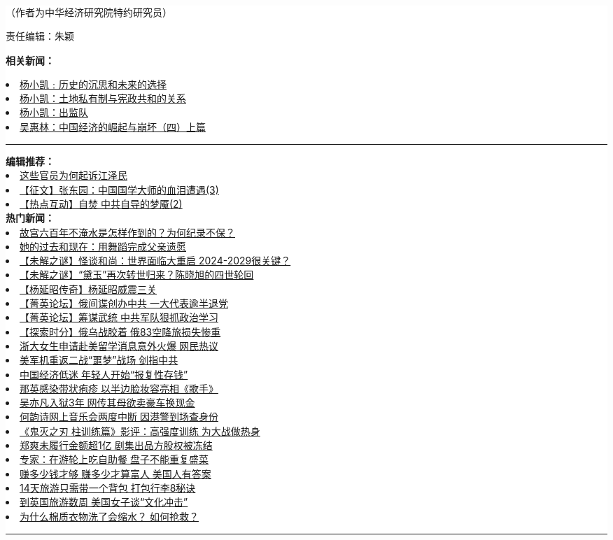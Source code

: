 <p>（作者为中华经济研究院特约研究员）</p>
<p>责任编辑：朱颖</p>
	
<strong>相关新闻：</strong>
<li><a href="https://github.com/1992513/djy/blob/master/gb/3/9/23/n380606.md#1">杨小凯﹕历史的沉思和未来的选择</a></li>
<li><a href="https://github.com/1992513/djy/blob/master/gb/4/5/2/n527018.md#1">杨小凯：土地私有制与宪政共和的关系</a></li>
<li><a href="https://github.com/1992513/djy/blob/master/gb/4/8/25/n638962.md#1">杨小凯：出监队</a></li>
<li><a href="https://github.com/1992513/djy/blob/master/gb/18/9/19/n10725213.md#1">吴惠林：中国经济的崛起与崩坏（四）上篇</a></li>
<hr>
<strong>编辑推荐：</strong>
<li><a href="https://github.com/1992513/djy/blob/master/gb/18/8/28/n10672014.md?dfh#1" target="_blank">这些官员为何起诉江泽民</a></li><li><a href="https://github.com/1992513/djy/blob/master/gb/19/4/18/n11196827.md#1" target="_blank">【征文】张东园：中国国学大师的血泪遭遇(3)</a></li><li><a href="https://github.com/1992513/djy/blob/master/gb/9/3/7/n2454149.md#1" target="_blank">【热点互动】自焚  中共自导的梦魇(2)</a></li>
<strong>热门新闻：</strong>
<li><a href="https://github.com/1992513/djy/blob/master/gb/24/6/26/n14277490.md#1">故宫六百年不淹水是怎样作到的？为何纪录不保？</a></li>
<li><a href="https://github.com/1992513/djy/blob/master/gb/24/6/26/n14277524.md#1">她的过去和现在：用舞蹈完成父亲遗愿</a></li>
<li><a href="https://github.com/1992513/djy/blob/master/gb/24/6/28/n14279001.md#1">【未解之谜】怪谈和尚：世界面临大重启 2024-2029很关键？</a></li>
<li><a href="https://github.com/1992513/djy/blob/master/gb/24/7/1/n14281635.md#1">【未解之谜】“黛玉”再次转世归来？陈晓旭的四世轮回</a></li>
<li><a href="https://github.com/1992513/djy/blob/master/gb/24/6/25/n14276851.md#1">【杨延昭传奇】杨延昭威震三关</a></li>
<li><a href="https://github.com/1992513/djy/blob/master/gb/24/7/2/n14282412.md#1">【菁英论坛】俄间谍创办中共 一大代表逾半退党</a></li>
<li><a href="https://github.com/1992513/djy/blob/master/gb/24/7/3/n14283021.md#1">【菁英论坛】筹谋武统 中共军队狠抓政治学习</a></li>
<li><a href="https://github.com/1992513/djy/blob/master/gb/24/7/2/n14282375.md#1">【探索时分】俄乌战胶着 俄83空降旅损失惨重</a></li>
<li><a href="https://github.com/1992513/djy/blob/master/gb/24/7/1/n14281682.md#1">浙大女生申请赴美留学消息意外火爆 网民热议</a></li>
<li><a href="https://github.com/1992513/djy/blob/master/gb/24/7/1/n14281736.md#1">美军机重返二战“噩梦”战场 剑指中共</a></li>
<li><a href="https://github.com/1992513/djy/blob/master/gb/24/7/2/n14281880.md#1">中国经济低迷 年轻人开始“报复性存钱”</a></li>
<li><a href="https://github.com/1992513/djy/blob/master/gb/24/7/1/n14281648.md#1">那英感染带状疱疹 以半边脸妆容亮相《歌手》</a></li>
<li><a href="https://github.com/1992513/djy/blob/master/gb/24/7/2/n14282327.md#1">吴亦凡入狱3年 网传其母欲卖豪车换现金</a></li>
<li><a href="https://github.com/1992513/djy/blob/master/gb/24/7/1/n14281700.md#1">何韵诗网上音乐会两度中断 因港警到场查身份</a></li>
<li><a href="https://github.com/1992513/djy/blob/master/gb/24/7/2/n14282080.md#1">《鬼灭之刃 柱训练篇》影评：高强度训练 为大战做热身</a></li>
<li><a href="https://github.com/1992513/djy/blob/master/gb/24/7/2/n14282430.md#1">郑爽未履行金额超1亿 剧集出品方股权被冻结</a></li>
<li><a href="https://github.com/1992513/djy/blob/master/gb/24/7/1/n14281327.md#1">专家：在游轮上吃自助餐 盘子不能重复盛菜</a></li>
<li><a href="https://github.com/1992513/djy/blob/master/gb/24/7/2/n14282363.md#1">赚多少钱才够 赚多少才算富人 美国人有答案</a></li>
<li><a href="https://github.com/1992513/djy/blob/master/gb/24/7/1/n14281392.md#1">14天旅游只需带一个背包 打包行李8秘诀</a></li>
<li><a href="https://github.com/1992513/djy/blob/master/gb/24/7/1/n14281364.md#1">到英国旅游数周 美国女子谈“文化冲击”</a></li>
<li><a href="https://github.com/1992513/djy/blob/master/gb/24/7/2/n14281917.md#1">为什么棉质衣物洗了会缩水？ 如何抢救？</a></li>
<hr>